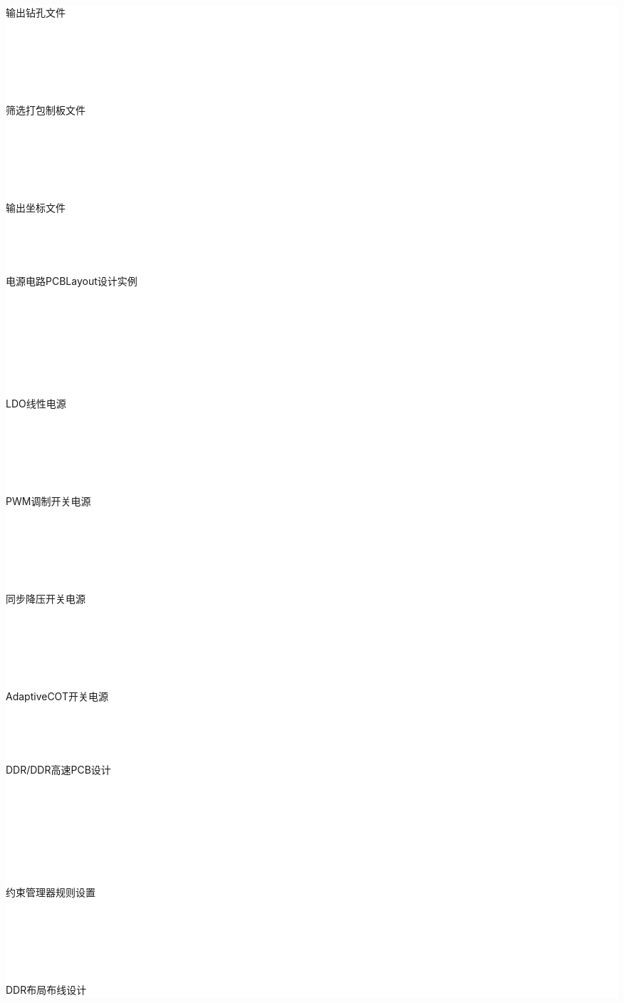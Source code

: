 
输出钻孔文件

　

　

　

筛选打包制板文件

　

　

　

输出坐标文件

　

　

电源电路PCBLayout设计实例

　

　

　

　

LDO线性电源

　

　

　

PWM调制开关电源

　

　

　

同步降压开关电源

　

　

　

AdaptiveCOT开关电源

　

　

DDR/DDR高速PCB设计

　

　

　

　

约束管理器规则设置

　

　

　

DDR布局布线设计
